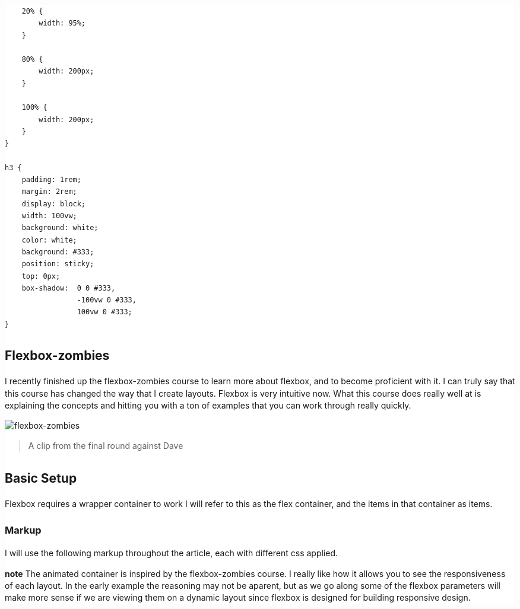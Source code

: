         20% {
            width: 95%;
        }

        80% {
            width: 200px;
        }

        100% {
            width: 200px;
        }
    }

    h3 {
        padding: 1rem;
        margin: 2rem;
        display: block;
        width: 100vw;
        background: white;
        color: white;
        background: #333;
        position: sticky;
        top: 0px;
        box-shadow:  0 0 #333,
                     -100vw 0 #333,
                     100vw 0 #333;
    }
</style>

## Flexbox-zombies

I recently finished up the flexbox-zombies course to learn more about flexbox, and to become proficient with it.  I can truly say that this course has changed the way that I create layouts.  Flexbox is very intuitive now.  What this course does really well at is explaining the concepts and hitting you with a ton of examples that you can work through really quickly.


![flexbox-zombies](https://images.waylonwalker.com/flex.png)

> A clip from the final round against Dave


## Basic Setup

Flexbox requires a wrapper container to work  I will refer to this as the  flex container, and the items in that container as items.

### Markup

I will use the following markup throughout the article, each with different css applied.


**note**  The animated container is inspired by the flexbox-zombies course.  I really like how it allows you to see the responsiveness of each layout.  In the early example the reasoning may not be aparent, but as we go along some of the flexbox parameters will make more sense if we are viewing them on a dynamic layout since flexbox is designed for building responsive design.
